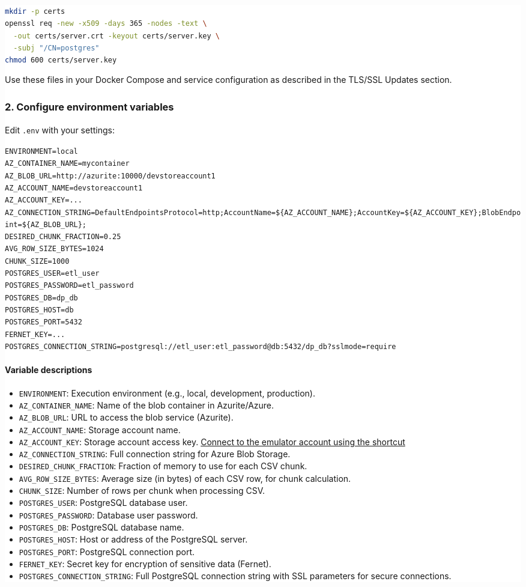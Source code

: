 ```bash
mkdir -p certs
openssl req -new -x509 -days 365 -nodes -text \
  -out certs/server.crt -keyout certs/server.key \
  -subj "/CN=postgres"
chmod 600 certs/server.key
```

Use these files in your Docker Compose and service configuration as described in the TLS/SSL Updates section.

### 2. Configure environment variables
Edit `.env` with your settings:
```
ENVIRONMENT=local
AZ_CONTAINER_NAME=mycontainer
AZ_BLOB_URL=http://azurite:10000/devstoreaccount1
AZ_ACCOUNT_NAME=devstoreaccount1
AZ_ACCOUNT_KEY=...
AZ_CONNECTION_STRING=DefaultEndpointsProtocol=http;AccountName=${AZ_ACCOUNT_NAME};AccountKey=${AZ_ACCOUNT_KEY};BlobEndpoint=${AZ_BLOB_URL};
DESIRED_CHUNK_FRACTION=0.25
AVG_ROW_SIZE_BYTES=1024
CHUNK_SIZE=1000
POSTGRES_USER=etl_user
POSTGRES_PASSWORD=etl_password
POSTGRES_DB=dp_db
POSTGRES_HOST=db
POSTGRES_PORT=5432
FERNET_KEY=...
POSTGRES_CONNECTION_STRING=postgresql://etl_user:etl_password@db:5432/dp_db?sslmode=require
```
#### Variable descriptions

- `ENVIRONMENT`: Execution environment (e.g., local, development, production).
- `AZ_CONTAINER_NAME`: Name of the blob container in Azurite/Azure.
- `AZ_BLOB_URL`: URL to access the blob service (Azurite).
- `AZ_ACCOUNT_NAME`: Storage account name.
- `AZ_ACCOUNT_KEY`: Storage account access key. [Connect to the emulator account using the shortcut](https://learn.microsoft.com/en-us/azure/storage/common/storage-use-emulator#connect-to-the-emulator-account-using-the-shortcut)
- `AZ_CONNECTION_STRING`: Full connection string for Azure Blob Storage.
- `DESIRED_CHUNK_FRACTION`: Fraction of memory to use for each CSV chunk.
- `AVG_ROW_SIZE_BYTES`: Average size (in bytes) of each CSV row, for chunk calculation.
- `CHUNK_SIZE`: Number of rows per chunk when processing CSV.
- `POSTGRES_USER`: PostgreSQL database user.
- `POSTGRES_PASSWORD`: Database user password.
- `POSTGRES_DB`: PostgreSQL database name.
- `POSTGRES_HOST`: Host or address of the PostgreSQL server.
- `POSTGRES_PORT`: PostgreSQL connection port.
- `FERNET_KEY`: Secret key for encryption of sensitive data (Fernet).
- `POSTGRES_CONNECTION_STRING`: Full PostgreSQL connection string with SSL parameters for secure connections.
